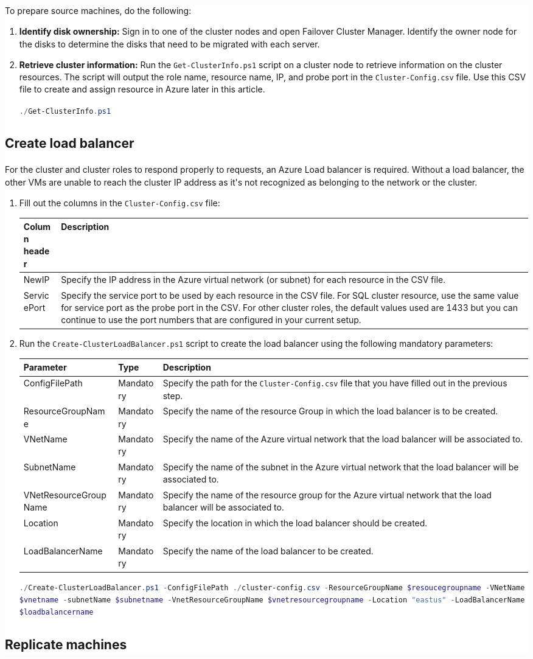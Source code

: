 To prepare source machines, do the following:

1. **Identify disk ownership:** Sign in to one of the cluster nodes and open Failover Cluster Manager. Identify the owner node for the disks to determine the disks that need to be migrated with each server.
1. **Retrieve cluster information:** Run the `Get-ClusterInfo.ps1` script on a cluster node to retrieve information on the cluster resources. The script will output the role name, resource name, IP, and probe port in the `Cluster-Config.csv` file. Use this CSV file to create and assign resource in Azure later in this article.

   ```powershell
   ./Get-ClusterInfo.ps1
   ```

## Create load balancer

For the cluster and cluster roles to respond properly to requests, an Azure Load balancer is required. Without a load balancer, the other VMs are unable to reach the cluster IP address as it's not recognized as belonging to the network or the cluster.

1. Fill out the columns in the `Cluster-Config.csv` file:

   | **Column header** | **Description** |
   | --- | --- |
   | NewIP | Specify the IP address in the Azure virtual network (or subnet) for each resource in the CSV file. |
   | ServicePort | Specify the service port to be used by each resource in the CSV file. For SQL cluster resource, use the same value for service port as the probe port in the CSV. For other cluster roles, the default values used are 1433 but you can continue to use the port numbers that are configured in your current setup. |

1. Run the `Create-ClusterLoadBalancer.ps1` script to create the load balancer using the following mandatory parameters:

   | **Parameter** | **Type** | **Description** |
   | --- | --- | --- |
   | ConfigFilePath | Mandatory | Specify the path for the `Cluster-Config.csv` file that you have filled out in the previous step. |
   | ResourceGroupName | Mandatory | Specify the name of the resource Group in which the load balancer is to be created. |
   | VNetName | Mandatory | Specify the name of the Azure virtual network that the load balancer will be associated to. |
   | SubnetName | Mandatory | Specify the name of the subnet in the Azure virtual network that the load balancer will be associated to. |
   | VNetResourceGroupName | Mandatory | Specify the name of the resource group for the Azure virtual network that the load balancer will be associated to. |
   | Location | Mandatory | Specify the location in which the load balancer should be created. |
   | LoadBalancerName | Mandatory | Specify the name of the load balancer to be created. |

   ```powershell
   ./Create-ClusterLoadBalancer.ps1 -ConfigFilePath ./cluster-config.csv -ResourceGroupName $resoucegroupname -VNetName $vnetname -subnetName $subnetname -VnetResourceGroupName $vnetresourcegroupname -Location "eastus" -LoadBalancerName $loadbalancername
   ```

## Replicate machines
